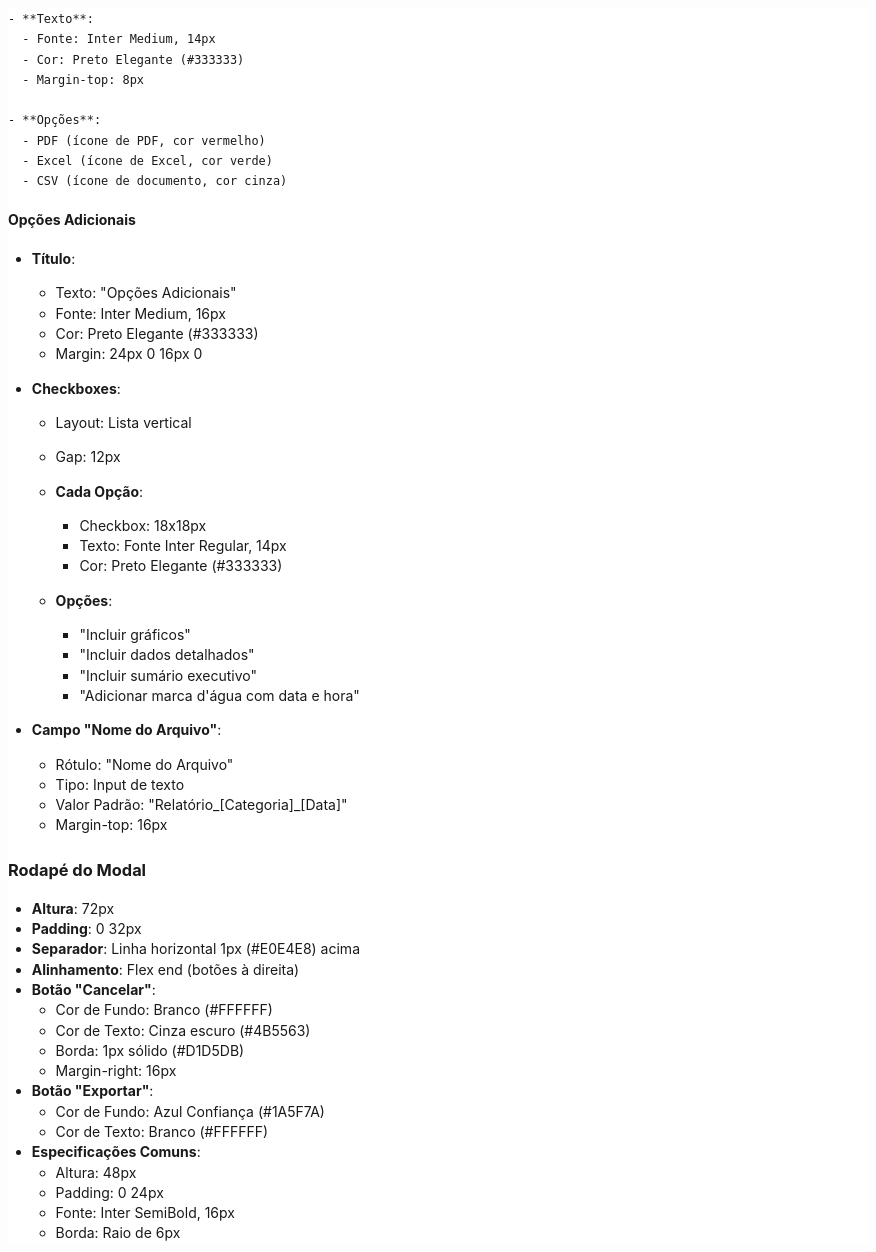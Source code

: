     - **Texto**:
      - Fonte: Inter Medium, 14px
      - Cor: Preto Elegante (#333333)
      - Margin-top: 8px
    
    - **Opções**:
      - PDF (ícone de PDF, cor vermelho)
      - Excel (ícone de Excel, cor verde)
      - CSV (ícone de documento, cor cinza)

#### Opções Adicionais
- **Título**:
  - Texto: "Opções Adicionais"
  - Fonte: Inter Medium, 16px
  - Cor: Preto Elegante (#333333)
  - Margin: 24px 0 16px 0

- **Checkboxes**:
  - Layout: Lista vertical
  - Gap: 12px
  
  - **Cada Opção**:
    - Checkbox: 18x18px
    - Texto: Fonte Inter Regular, 14px
    - Cor: Preto Elegante (#333333)
  
  - **Opções**:
    - "Incluir gráficos"
    - "Incluir dados detalhados"
    - "Incluir sumário executivo"
    - "Adicionar marca d'água com data e hora"

- **Campo "Nome do Arquivo"**:
  - Rótulo: "Nome do Arquivo"
  - Tipo: Input de texto
  - Valor Padrão: "Relatório_[Categoria]_[Data]"
  - Margin-top: 16px

### Rodapé do Modal
- **Altura**: 72px
- **Padding**: 0 32px
- **Separador**: Linha horizontal 1px (#E0E4E8) acima
- **Alinhamento**: Flex end (botões à direita)
- **Botão "Cancelar"**:
  - Cor de Fundo: Branco (#FFFFFF)
  - Cor de Texto: Cinza escuro (#4B5563)
  - Borda: 1px sólido (#D1D5DB)
  - Margin-right: 16px
- **Botão "Exportar"**:
  - Cor de Fundo: Azul Confiança (#1A5F7A)
  - Cor de Texto: Branco (#FFFFFF)
- **Especificações Comuns**:
  - Altura: 48px
  - Padding: 0 24px
  - Fonte: Inter SemiBold, 16px
  - Borda: Raio de 6px
